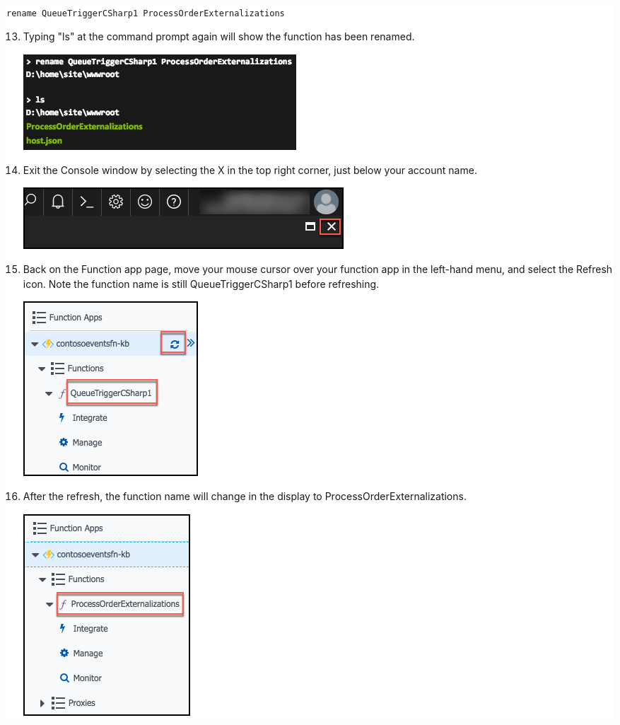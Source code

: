     rename QueueTriggerCSharp1 ProcessOrderExternalizations

13. Typing "ls" at the command prompt again will show the function has been renamed. 

    ![The Console command prompt displays with the renamed ProcessOrderExternalizations.](images/Hands-onlabstep-by-step-Microservicesarchitecture-Infrastructureeditionimages/media/image110.png "Console command prompt")

14. Exit the Console window by selecting the X in the top right corner, just below your account name. 

    ![Just below the account icon, the Exit icon is circled.](images/Hands-onlabstep-by-step-Microservicesarchitecture-Infrastructureeditionimages/media/image111.png "Exit icon")

15. Back on the Function app page, move your mouse cursor over your function app in the left-hand menu, and select the Refresh icon. Note the function name is still QueueTriggerCSharp1 before refreshing.

    ![In the Function Apps section, next to contosoeventsfn-kb, the refresh icon is circled. under Functions, QueueTriggerCSharp1 is circled.](images/Hands-onlabstep-by-step-Microservicesarchitecture-Infrastructureeditionimages/media/image112.png "Function Apps section")

16. After the refresh, the function name will change in the display to ProcessOrderExternalizations. 

    ![In the Function Apps section, under Functions, QueueTriggerCSharp1 has now changed to ProcessOrderExternalizations.](images/Hands-onlabstep-by-step-Microservicesarchitecture-Infrastructureeditionimages/media/image113.png "Function Apps section")

